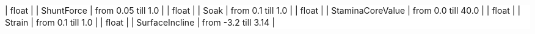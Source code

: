| float           |                    | ShuntForce                              | from 0.05 till 1.0                                                                                                                                                                                                                                                                                                                                                                                                                                                                                                                                                                                                                                                                                                                                                                                                                                                                                                                                                                                               |
| float           |                    | Soak                                    | from 0.1 till 1.0                                                                                                                                                                                                                                                                                                                                                                                                                                                                                                                                                                                                                                                                                                                                                                                                                                                                                                                                                                                                |
| float           |                    | StaminaCoreValue                        | from 0.0 till 40.0                                                                                                                                                                                                                                                                                                                                                                                                                                                                                                                                                                                                                                                                                                                                                                                                                                                                                                                                                                                               |
| float           |                    | Strain                                  | from 0.1 till 1.0                                                                                                                                                                                                                                                                                                                                                                                                                                                                                                                                                                                                                                                                                                                                                                                                                                                                                                                                                                                                |
| float           |                    | SurfaceIncline                          | from -3.2 till 3.14                                                                                                                                                                                                                                                                                                                                                                                                                                                                                                                                                                                                                                                                                                                                                                                                                                                                                                                                                                                              |